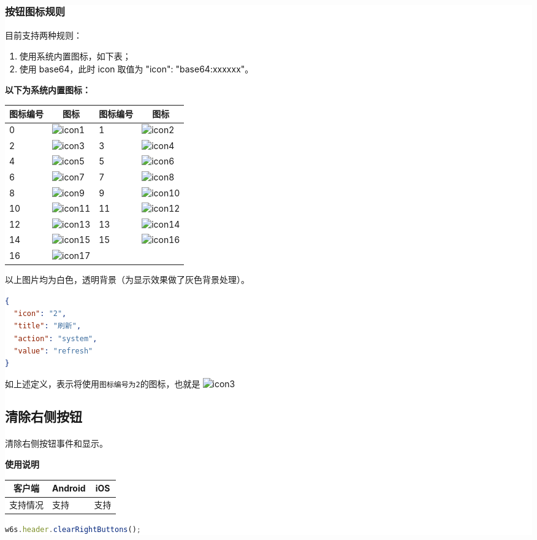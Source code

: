 ### 按钮图标规则

目前支持两种规则：

1. 使用系统内置图标，如下表；
2. 使用 base64，此时 icon 取值为 "icon": "base64:xxxxxx"。

**以下为系统内置图标：**

| 图标编号 | 图标  | 图标编号 |  图标 |
|--------|-----------| --------|-----------|
| 0 | <img :src="$withBase('/header/ICON_1.png')" alt="icon1" width="40px">  | 1 | <img :src="$withBase('/header/ICON_2.png')" alt="icon2" width="40px">  |
| 2 | <img :src="$withBase('/header/ICON_3.png')" alt="icon3" width="40px">  | 3 | <img :src="$withBase('/header/ICON_4.png')" alt="icon4" width="40px">  |
| 4 | <img :src="$withBase('/header/ICON_5.png')" alt="icon5" width="40px">  | 5 | <img :src="$withBase('/header/ICON_6.png')" alt="icon6" width="40px">  |
| 6 | <img :src="$withBase('/header/ICON_7.png')" alt="icon7" width="40px">  | 7 | <img :src="$withBase('/header/ICON_8.png')" alt="icon8" width="40px">  |
| 8 | <img :src="$withBase('/header/ICON_9.png')" alt="icon9" width="40px">  | 9 | <img :src="$withBase('/header/ICON_10.png')" alt="icon10" width="40px">  |
| 10 | <img :src="$withBase('/header/ICON_11.png')" alt="icon11" width="40px">  | 11 | <img :src="$withBase('/header/ICON_12.png')" alt="icon12" width="40px">  |
| 12 | <img :src="$withBase('/header/ICON_13.png')" alt="icon13" width="40px">  | 13 | <img :src="$withBase('/header/ICON_14.png')" alt="icon14" width="40px">  |
| 14 | <img :src="$withBase('/header/ICON_15.png')" alt="icon15" width="40px">  | 15 | <img :src="$withBase('/header/ICON_16.png')" alt="icon16" width="40px">  |
| 16 | <img :src="$withBase('/header/ICON_17.png')" alt="icon17" width="40px">  | |

以上图片均为白色，透明背景（为显示效果做了灰色背景处理）。

```json
{
  "icon": "2",
  "title": "刷新",
  "action": "system",
  "value": "refresh"
}
```

如上述定义，表示将使用`图标编号为2`的图标，也就是 <img :src="$withBase('/header/ICON_3.png')" alt="icon3" width="40px"> 

## 清除右侧按钮

清除右侧按钮事件和显示。

**使用说明**

| 客户端   | Android | iOS  |
| -------- | ------- | ---- |
| 支持情况 | 支持  | 支持 |


```js
w6s.header.clearRightButtons();
```
